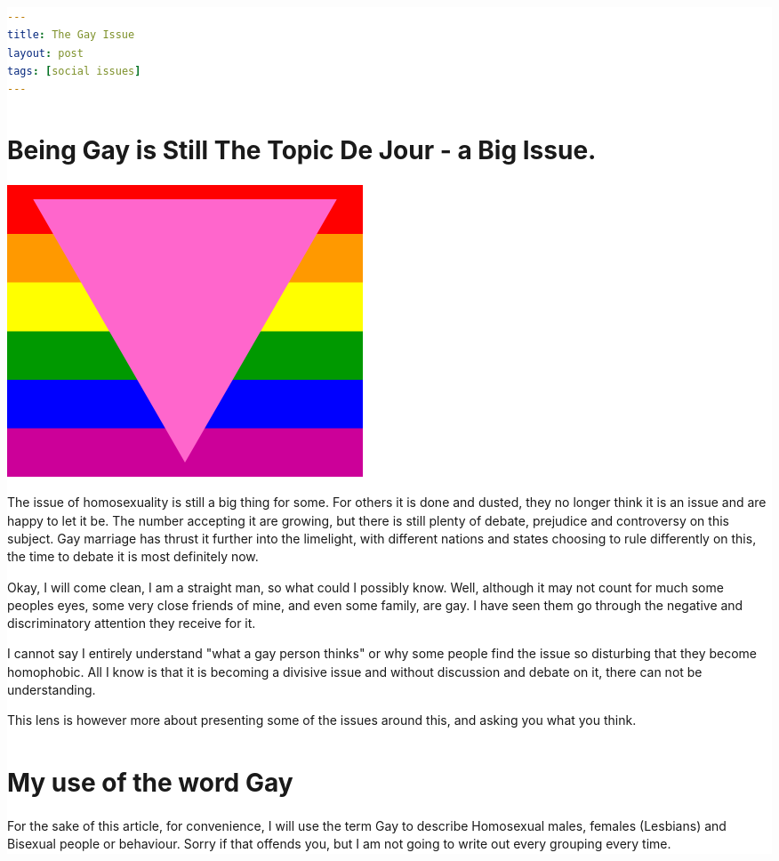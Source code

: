 ```yaml
---
title: The Gay Issue
layout: post
tags: [social issues]
---
```

# Being Gay is Still The Topic De Jour - a Big Issue.

![](/galleries/2009-03-01-the-gay-issue/Pink_triangle.png)

The issue of homosexuality is still a big thing for some. For others it is done and dusted, they no longer think it is an issue and are happy to let it be. The number accepting it are growing, but there is still plenty of debate, prejudice and controversy on this subject. Gay marriage has thrust it further into the limelight, with different nations and states choosing to rule differently on this, the time to debate it is most definitely now.

Okay, I will come clean, I am a straight man, so what could I possibly know. Well, although it may not count for much some peoples eyes, some very close friends of mine, and even some family, are gay. I have seen them go through the negative and discriminatory attention they receive for it.

I cannot say I entirely understand "what a gay person thinks" or why some people find the issue so disturbing that they become homophobic. All I know is that it is becoming a divisive issue and without discussion and debate on it, there can not be understanding.

This lens is however more about presenting some of the issues around this, and asking you what you think.

# My use of the word Gay

For the sake of this article, for convenience, I will use the term Gay to describe Homosexual males, females (Lesbians) and Bisexual people or behaviour. Sorry if that offends you, but I am not going to write out every grouping every time.
